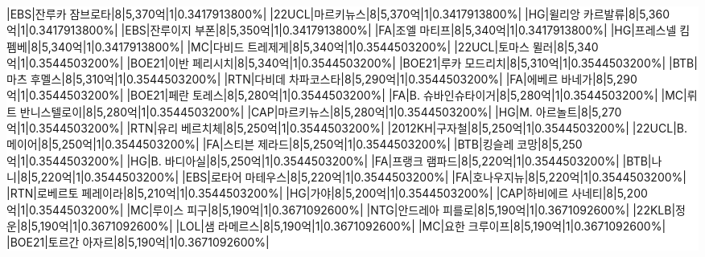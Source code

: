 |EBS|잔루카 잠브로타|8|5,370억|1|0.3417913800%|
|22UCL|마르키뉴스|8|5,370억|1|0.3417913800%|
|HG|윌리앙 카르발류|8|5,360억|1|0.3417913800%|
|EBS|잔루이지 부폰|8|5,350억|1|0.3417913800%|
|FA|조엘 마티프|8|5,340억|1|0.3417913800%|
|HG|프레스넬 킴펨베|8|5,340억|1|0.3417913800%|
|MC|다비드 트레제게|8|5,340억|1|0.3544503200%|
|22UCL|토마스 뮐러|8|5,340억|1|0.3544503200%|
|BOE21|이반 페리시치|8|5,340억|1|0.3544503200%|
|BOE21|루카 모드리치|8|5,310억|1|0.3544503200%|
|BTB|마츠 후멜스|8|5,310억|1|0.3544503200%|
|RTN|다비데 차파코스타|8|5,290억|1|0.3544503200%|
|FA|에베르 바네가|8|5,290억|1|0.3544503200%|
|BOE21|페란 토레스|8|5,280억|1|0.3544503200%|
|FA|B. 슈바인슈타이거|8|5,280억|1|0.3544503200%|
|MC|뤼트 반니스텔로이|8|5,280억|1|0.3544503200%|
|CAP|마르키뉴스|8|5,280억|1|0.3544503200%|
|HG|M. 아르놀트|8|5,270억|1|0.3544503200%|
|RTN|유리 베르치체|8|5,250억|1|0.3544503200%|
|2012KH|구자철|8|5,250억|1|0.3544503200%|
|22UCL|B. 메이어|8|5,250억|1|0.3544503200%|
|FA|스티븐 제라드|8|5,250억|1|0.3544503200%|
|BTB|킹슬레 코망|8|5,250억|1|0.3544503200%|
|HG|B. 바디아실|8|5,250억|1|0.3544503200%|
|FA|프랭크 램파드|8|5,220억|1|0.3544503200%|
|BTB|나니|8|5,220억|1|0.3544503200%|
|EBS|로타어 마테우스|8|5,220억|1|0.3544503200%|
|FA|호나우지뉴|8|5,220억|1|0.3544503200%|
|RTN|로베르토 페레이라|8|5,210억|1|0.3544503200%|
|HG|가야|8|5,200억|1|0.3544503200%|
|CAP|하비에르 사네티|8|5,200억|1|0.3544503200%|
|MC|루이스 피구|8|5,190억|1|0.3671092600%|
|NTG|안드레아 피를로|8|5,190억|1|0.3671092600%|
|22KLB|정운|8|5,190억|1|0.3671092600%|
|LOL|샘 라메르스|8|5,190억|1|0.3671092600%|
|MC|요한 크루이프|8|5,190억|1|0.3671092600%|
|BOE21|토르간 아자르|8|5,190억|1|0.3671092600%|